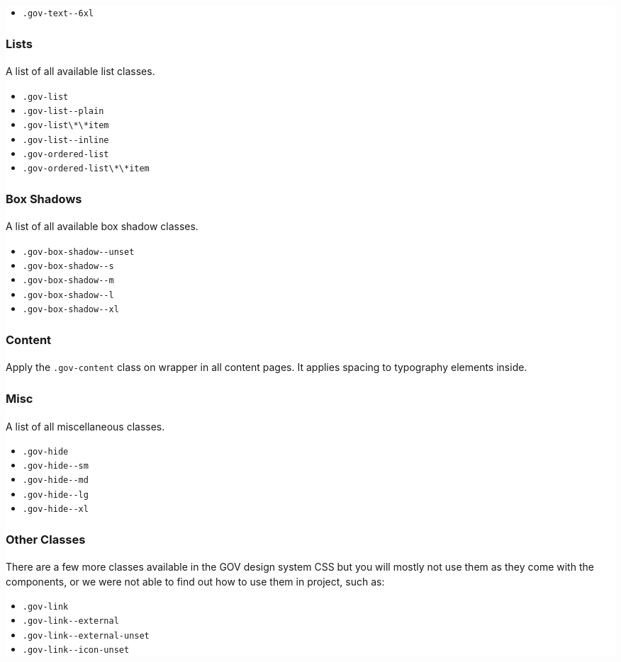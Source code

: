 - `.gov-text--6xl`

### Lists

A list of all available list classes.

- `.gov-list`
- `.gov-list--plain`
- `.gov-list\*\*item`
- `.gov-list--inline`
- `.gov-ordered-list`
- `.gov-ordered-list\*\*item`

### Box Shadows

A list of all available box shadow classes.

- `.gov-box-shadow--unset`
- `.gov-box-shadow--s`
- `.gov-box-shadow--m`
- `.gov-box-shadow--l`
- `.gov-box-shadow--xl`

### Content

Apply the `.gov-content` class on wrapper in all content pages. It applies spacing to typography elements inside.

### Misc

A list of all miscellaneous classes.

- `.gov-hide`
- `.gov-hide--sm`
- `.gov-hide--md`
- `.gov-hide--lg`
- `.gov-hide--xl`

### Other Classes

There are a few more classes available in the GOV design system CSS but you will mostly not use them as they come with the components, or we were not able to find out how to use them in project, such as:

- `.gov-link`
- `.gov-link--external`
- `.gov-link--external-unset`
- `.gov-link--icon-unset`
